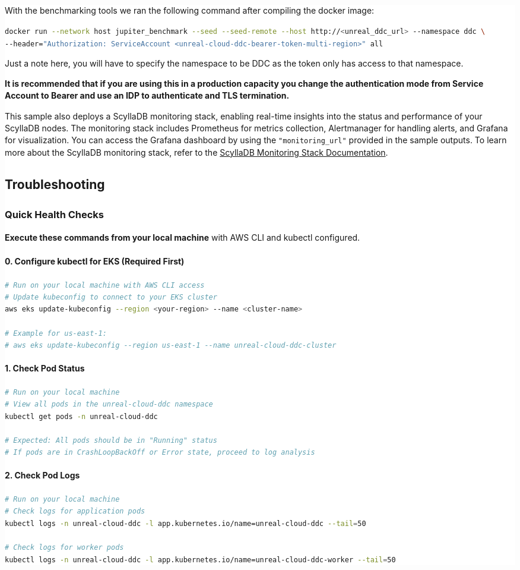 With the benchmarking tools we ran the following command after compiling the docker image:
```bash
docker run --network host jupiter_benchmark --seed --seed-remote --host http://<unreal_ddc_url> --namespace ddc \
--header="Authorization: ServiceAccount <unreal-cloud-ddc-bearer-token-multi-region>" all
```
Just a note here, you will have to specify the namespace to be DDC as the token only has access to that namespace.

**It is recommended that if you are using this in a production capacity you change the authentication mode from Service Account to Bearer and use an IDP to authenticate and TLS termination.**


This sample also deploys a ScyllaDB monitoring stack, enabling real-time insights into the status and performance of your ScyllaDB nodes. The monitoring stack includes Prometheus for metrics collection, Alertmanager for handling alerts, and Grafana for visualization. You can access the Grafana dashboard by using the `"monitoring_url"` provided in the sample outputs. To learn more about the ScyllaDB monitoring stack, refer to the [ScyllaDB Monitoring Stack Documentation](https://monitoring.docs.scylladb.com/branch-4.10/intro.html).

## Troubleshooting

### Quick Health Checks

**Execute these commands from your local machine** with AWS CLI and kubectl configured.

#### 0. Configure kubectl for EKS (Required First)
```bash
# Run on your local machine with AWS CLI access
# Update kubeconfig to connect to your EKS cluster
aws eks update-kubeconfig --region <your-region> --name <cluster-name>

# Example for us-east-1:
# aws eks update-kubeconfig --region us-east-1 --name unreal-cloud-ddc-cluster
```

#### 1. Check Pod Status
```bash
# Run on your local machine
# View all pods in the unreal-cloud-ddc namespace
kubectl get pods -n unreal-cloud-ddc

# Expected: All pods should be in "Running" status
# If pods are in CrashLoopBackOff or Error state, proceed to log analysis
```

#### 2. Check Pod Logs
```bash
# Run on your local machine
# Check logs for application pods
kubectl logs -n unreal-cloud-ddc -l app.kubernetes.io/name=unreal-cloud-ddc --tail=50

# Check logs for worker pods
kubectl logs -n unreal-cloud-ddc -l app.kubernetes.io/name=unreal-cloud-ddc-worker --tail=50
```
